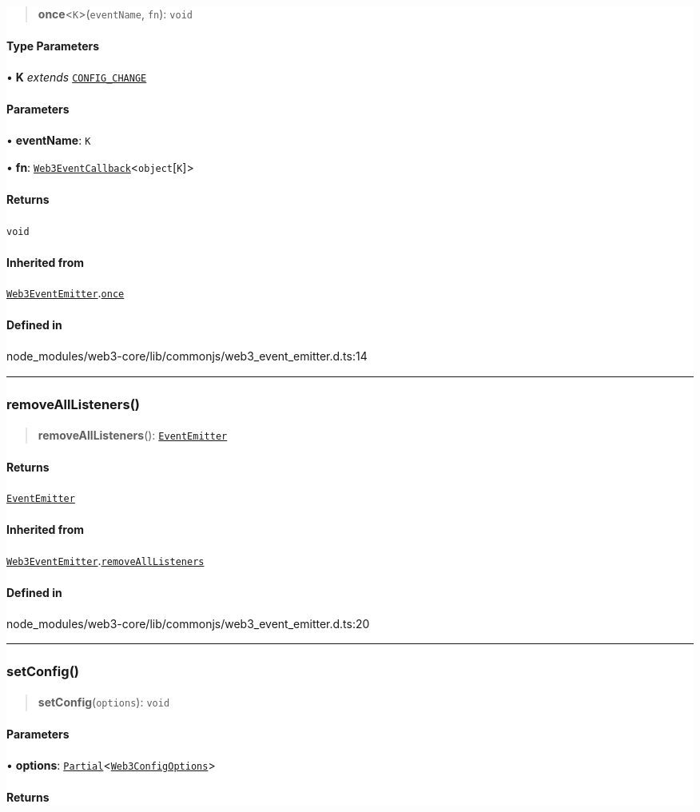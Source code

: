 > **once**\<`K`\>(`eventName`, `fn`): `void`

#### Type Parameters

• **K** *extends* [`CONFIG_CHANGE`](../README.md#config_change)

#### Parameters

• **eventName**: `K`

• **fn**: [`Web3EventCallback`](../type-aliases/Web3EventCallback.md)\<`object`\[`K`\]\>

#### Returns

`void`

#### Inherited from

[`Web3EventEmitter`](Web3EventEmitter.md).[`once`](Web3EventEmitter.md#once)

#### Defined in

node\_modules/web3-core/lib/commonjs/web3\_event\_emitter.d.ts:14

***

### removeAllListeners()

> **removeAllListeners**(): [`EventEmitter`](../namespaces/Users_andriishymkiv_work_velora_sdk_node_modules_web3-utils_lib_commonjs_index/classes/EventEmitter.md)

#### Returns

[`EventEmitter`](../namespaces/Users_andriishymkiv_work_velora_sdk_node_modules_web3-utils_lib_commonjs_index/classes/EventEmitter.md)

#### Inherited from

[`Web3EventEmitter`](Web3EventEmitter.md).[`removeAllListeners`](Web3EventEmitter.md#removealllisteners)

#### Defined in

node\_modules/web3-core/lib/commonjs/web3\_event\_emitter.d.ts:20

***

### setConfig()

> **setConfig**(`options`): `void`

#### Parameters

• **options**: [`Partial`](../type-aliases/Partial.md)\<[`Web3ConfigOptions`](../interfaces/Web3ConfigOptions.md)\>

#### Returns

